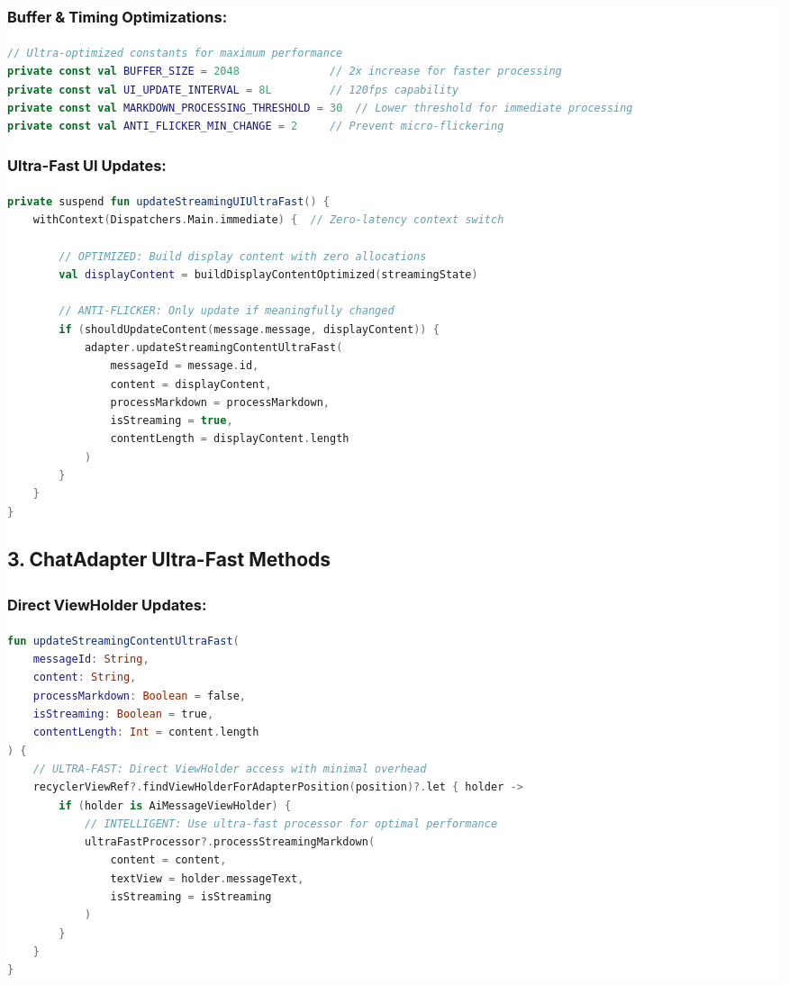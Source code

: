 ### Buffer & Timing Optimizations:
```kotlin
// Ultra-optimized constants for maximum performance
private const val BUFFER_SIZE = 2048              // 2x increase for faster processing
private const val UI_UPDATE_INTERVAL = 8L         // 120fps capability  
private const val MARKDOWN_PROCESSING_THRESHOLD = 30  // Lower threshold for immediate processing
private const val ANTI_FLICKER_MIN_CHANGE = 2     // Prevent micro-flickering
```

### Ultra-Fast UI Updates:
```kotlin
private suspend fun updateStreamingUIUltraFast() {
    withContext(Dispatchers.Main.immediate) {  // Zero-latency context switch
        
        // OPTIMIZED: Build display content with zero allocations
        val displayContent = buildDisplayContentOptimized(streamingState)
        
        // ANTI-FLICKER: Only update if meaningfully changed
        if (shouldUpdateContent(message.message, displayContent)) {
            adapter.updateStreamingContentUltraFast(
                messageId = message.id,
                content = displayContent,
                processMarkdown = processMarkdown,
                isStreaming = true,
                contentLength = displayContent.length
            )
        }
    }
}
```

## 3. ChatAdapter Ultra-Fast Methods

### Direct ViewHolder Updates:
```kotlin
fun updateStreamingContentUltraFast(
    messageId: String, 
    content: String, 
    processMarkdown: Boolean = false, 
    isStreaming: Boolean = true,
    contentLength: Int = content.length
) {
    // ULTRA-FAST: Direct ViewHolder access with minimal overhead
    recyclerViewRef?.findViewHolderForAdapterPosition(position)?.let { holder ->
        if (holder is AiMessageViewHolder) {
            // INTELLIGENT: Use ultra-fast processor for optimal performance
            ultraFastProcessor?.processStreamingMarkdown(
                content = content,
                textView = holder.messageText,
                isStreaming = isStreaming
            )
        }
    }
}
```
